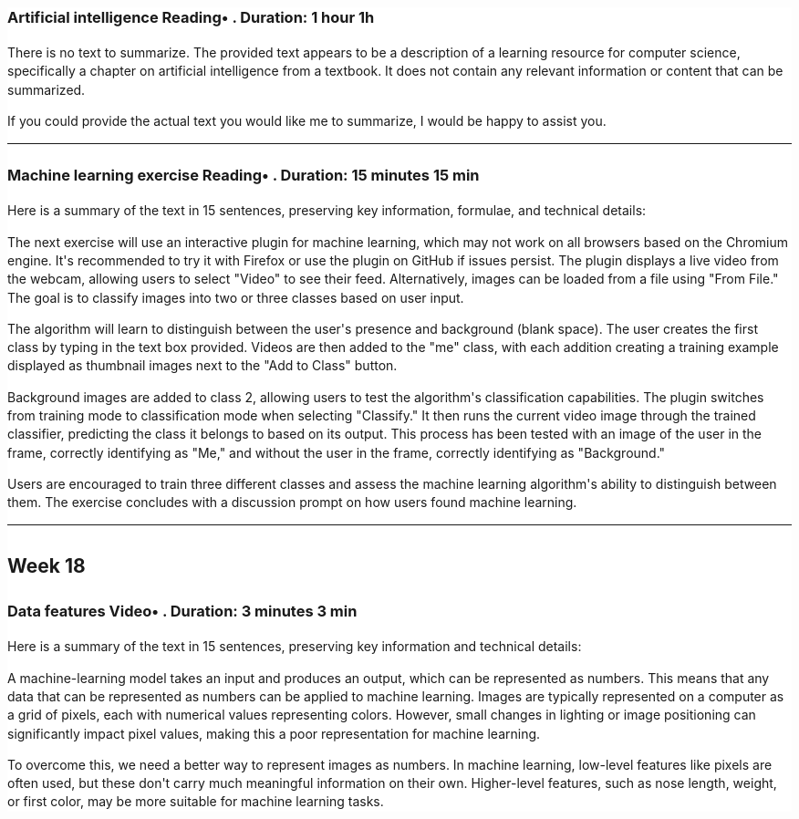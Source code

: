 
### Artificial intelligence Reading• . Duration: 1 hour 1h

There is no text to summarize. The provided text appears to be a description of a learning resource for computer science, specifically a chapter on artificial intelligence from a textbook. It does not contain any relevant information or content that can be summarized.

If you could provide the actual text you would like me to summarize, I would be happy to assist you.

---

### Machine learning exercise Reading• . Duration: 15 minutes 15 min

Here is a summary of the text in 15 sentences, preserving key information, formulae, and technical details:

The next exercise will use an interactive plugin for machine learning, which may not work on all browsers based on the Chromium engine. It's recommended to try it with Firefox or use the plugin on GitHub if issues persist. The plugin displays a live video from the webcam, allowing users to select "Video" to see their feed. Alternatively, images can be loaded from a file using "From File." The goal is to classify images into two or three classes based on user input.

The algorithm will learn to distinguish between the user's presence and background (blank space). The user creates the first class by typing in the text box provided. Videos are then added to the "me" class, with each addition creating a training example displayed as thumbnail images next to the "Add to Class" button.

Background images are added to class 2, allowing users to test the algorithm's classification capabilities. The plugin switches from training mode to classification mode when selecting "Classify." It then runs the current video image through the trained classifier, predicting the class it belongs to based on its output. This process has been tested with an image of the user in the frame, correctly identifying as "Me," and without the user in the frame, correctly identifying as "Background."

Users are encouraged to train three different classes and assess the machine learning algorithm's ability to distinguish between them. The exercise concludes with a discussion prompt on how users found machine learning.

---

## Week 18

### Data features Video• . Duration: 3 minutes 3 min

Here is a summary of the text in 15 sentences, preserving key information and technical details:

A machine-learning model takes an input and produces an output, which can be represented as numbers. This means that any data that can be represented as numbers can be applied to machine learning. Images are typically represented on a computer as a grid of pixels, each with numerical values representing colors. However, small changes in lighting or image positioning can significantly impact pixel values, making this a poor representation for machine learning.

To overcome this, we need a better way to represent images as numbers. In machine learning, low-level features like pixels are often used, but these don't carry much meaningful information on their own. Higher-level features, such as nose length, weight, or first color, may be more suitable for machine learning tasks.

